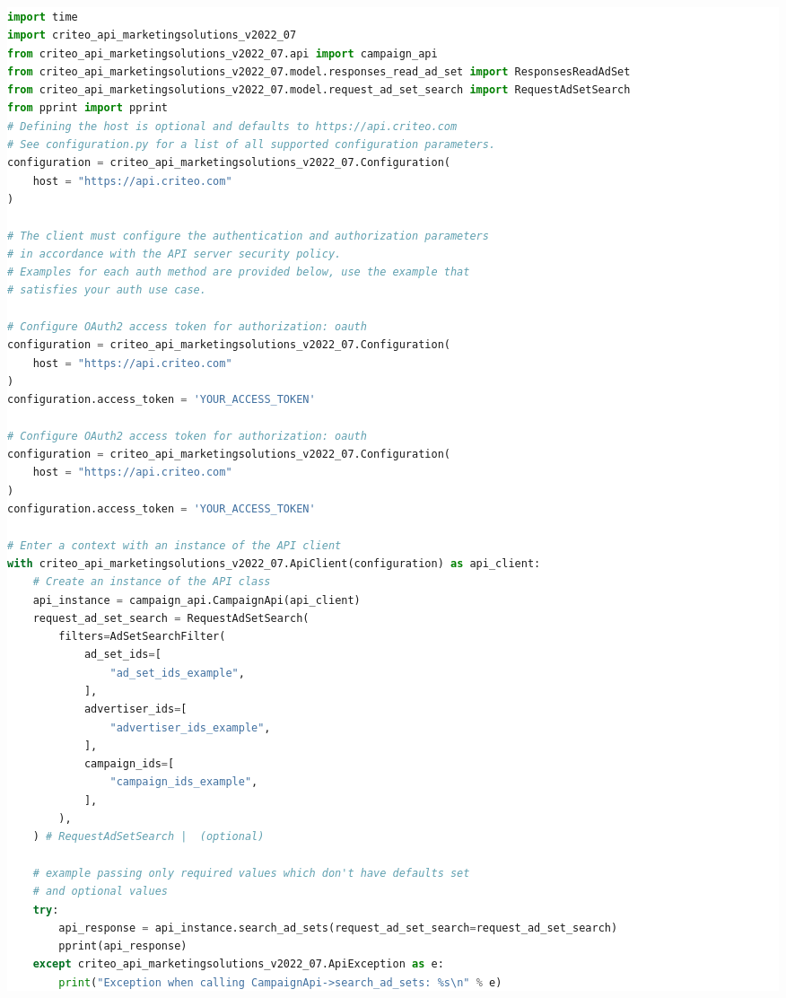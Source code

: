 ```python
import time
import criteo_api_marketingsolutions_v2022_07
from criteo_api_marketingsolutions_v2022_07.api import campaign_api
from criteo_api_marketingsolutions_v2022_07.model.responses_read_ad_set import ResponsesReadAdSet
from criteo_api_marketingsolutions_v2022_07.model.request_ad_set_search import RequestAdSetSearch
from pprint import pprint
# Defining the host is optional and defaults to https://api.criteo.com
# See configuration.py for a list of all supported configuration parameters.
configuration = criteo_api_marketingsolutions_v2022_07.Configuration(
    host = "https://api.criteo.com"
)

# The client must configure the authentication and authorization parameters
# in accordance with the API server security policy.
# Examples for each auth method are provided below, use the example that
# satisfies your auth use case.

# Configure OAuth2 access token for authorization: oauth
configuration = criteo_api_marketingsolutions_v2022_07.Configuration(
    host = "https://api.criteo.com"
)
configuration.access_token = 'YOUR_ACCESS_TOKEN'

# Configure OAuth2 access token for authorization: oauth
configuration = criteo_api_marketingsolutions_v2022_07.Configuration(
    host = "https://api.criteo.com"
)
configuration.access_token = 'YOUR_ACCESS_TOKEN'

# Enter a context with an instance of the API client
with criteo_api_marketingsolutions_v2022_07.ApiClient(configuration) as api_client:
    # Create an instance of the API class
    api_instance = campaign_api.CampaignApi(api_client)
    request_ad_set_search = RequestAdSetSearch(
        filters=AdSetSearchFilter(
            ad_set_ids=[
                "ad_set_ids_example",
            ],
            advertiser_ids=[
                "advertiser_ids_example",
            ],
            campaign_ids=[
                "campaign_ids_example",
            ],
        ),
    ) # RequestAdSetSearch |  (optional)

    # example passing only required values which don't have defaults set
    # and optional values
    try:
        api_response = api_instance.search_ad_sets(request_ad_set_search=request_ad_set_search)
        pprint(api_response)
    except criteo_api_marketingsolutions_v2022_07.ApiException as e:
        print("Exception when calling CampaignApi->search_ad_sets: %s\n" % e)
```
